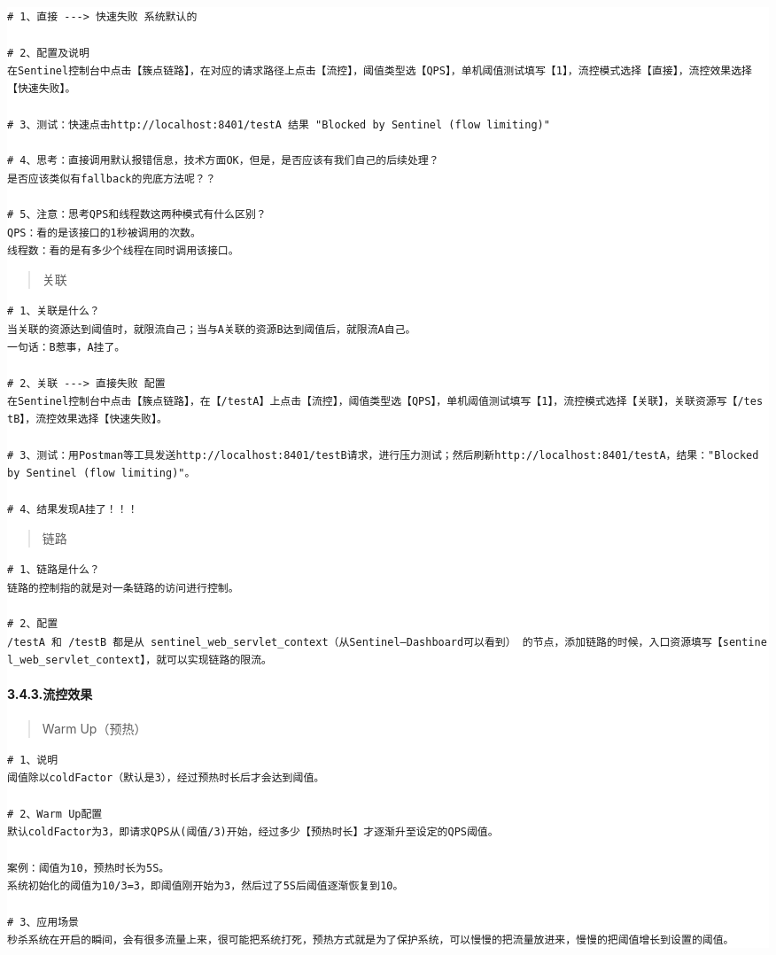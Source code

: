 ```shell
# 1、直接 ---> 快速失败 系统默认的

# 2、配置及说明
在Sentinel控制台中点击【簇点链路】，在对应的请求路径上点击【流控】，阈值类型选【QPS】，单机阈值测试填写【1】，流控模式选择【直接】，流控效果选择【快速失败】。

# 3、测试：快速点击http://localhost:8401/testA 结果 "Blocked by Sentinel (flow limiting)"

# 4、思考：直接调用默认报错信息，技术方面OK，但是，是否应该有我们自己的后续处理？
是否应该类似有fallback的兜底方法呢？？

# 5、注意：思考QPS和线程数这两种模式有什么区别？
QPS：看的是该接口的1秒被调用的次数。
线程数：看的是有多少个线程在同时调用该接口。
```

> 关联

```shell
# 1、关联是什么？
当关联的资源达到阈值时，就限流自己；当与A关联的资源B达到阈值后，就限流A自己。
一句话：B惹事，A挂了。

# 2、关联 ---> 直接失败 配置
在Sentinel控制台中点击【簇点链路】，在【/testA】上点击【流控】，阈值类型选【QPS】，单机阈值测试填写【1】，流控模式选择【关联】，关联资源写【/testB】，流控效果选择【快速失败】。

# 3、测试：用Postman等工具发送http://localhost:8401/testB请求，进行压力测试；然后刷新http://localhost:8401/testA，结果："Blocked by Sentinel (flow limiting)"。

# 4、结果发现A挂了！！！
```

> 链路

```shell
# 1、链路是什么？
链路的控制指的就是对一条链路的访问进行控制。

# 2、配置
/testA 和 /testB 都是从 sentinel_web_servlet_context（从Sentinel—Dashboard可以看到） 的节点，添加链路的时候，入口资源填写【sentinel_web_servlet_context】，就可以实现链路的限流。
```

#### 3.4.3.流控效果

> Warm Up（预热）

```shell
# 1、说明
阈值除以coldFactor（默认是3），经过预热时长后才会达到阈值。

# 2、Warm Up配置      
默认coldFactor为3，即请求QPS从(阈值/3)开始，经过多少【预热时长】才逐渐升至设定的QPS阈值。

案例：阈值为10，预热时长为5S。
系统初始化的阈值为10/3=3，即阈值刚开始为3，然后过了5S后阈值逐渐恢复到10。

# 3、应用场景
秒杀系统在开启的瞬间，会有很多流量上来，很可能把系统打死，预热方式就是为了保护系统，可以慢慢的把流量放进来，慢慢的把阈值增长到设置的阈值。
```
